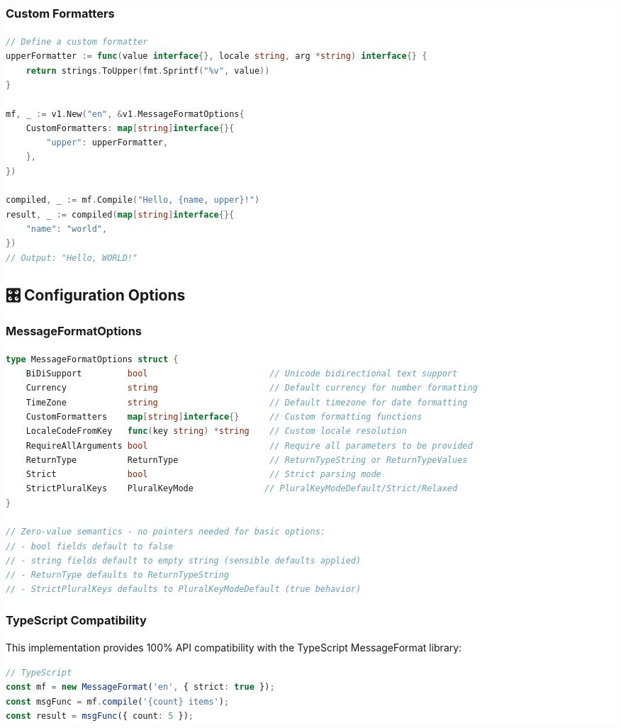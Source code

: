 ### Custom Formatters
```go
// Define a custom formatter
upperFormatter := func(value interface{}, locale string, arg *string) interface{} {
    return strings.ToUpper(fmt.Sprintf("%v", value))
}

mf, _ := v1.New("en", &v1.MessageFormatOptions{
    CustomFormatters: map[string]interface{}{
        "upper": upperFormatter,
    },
})

compiled, _ := mf.Compile("Hello, {name, upper}!")
result, _ := compiled(map[string]interface{}{
    "name": "world",
})
// Output: "Hello, WORLD!"
```

## 🎛️ Configuration Options

### MessageFormatOptions

```go
type MessageFormatOptions struct {
    BiDiSupport         bool                        // Unicode bidirectional text support
    Currency            string                      // Default currency for number formatting  
    TimeZone            string                      // Default timezone for date formatting
    CustomFormatters    map[string]interface{}      // Custom formatting functions
    LocaleCodeFromKey   func(key string) *string    // Custom locale resolution
    RequireAllArguments bool                        // Require all parameters to be provided
    ReturnType          ReturnType                  // ReturnTypeString or ReturnTypeValues
    Strict              bool                        // Strict parsing mode
    StrictPluralKeys    PluralKeyMode              // PluralKeyModeDefault/Strict/Relaxed
}

// Zero-value semantics - no pointers needed for basic options:
// - bool fields default to false
// - string fields default to empty string (sensible defaults applied)
// - ReturnType defaults to ReturnTypeString
// - StrictPluralKeys defaults to PluralKeyModeDefault (true behavior)
```

### TypeScript Compatibility

This implementation provides 100% API compatibility with the TypeScript MessageFormat library:

```typescript
// TypeScript
const mf = new MessageFormat('en', { strict: true });
const msgFunc = mf.compile('{count} items');
const result = msgFunc({ count: 5 });
```
